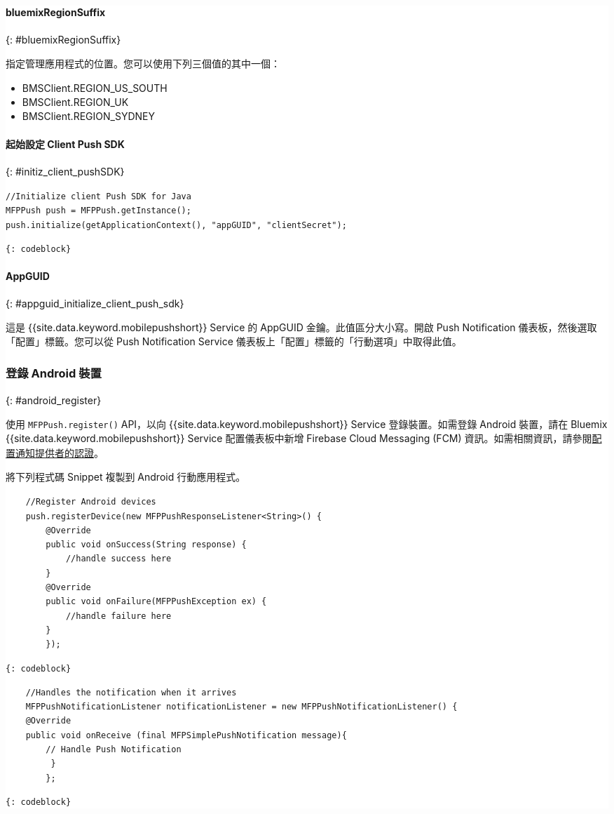 #### bluemixRegionSuffix
{: #bluemixRegionSuffix}

指定管理應用程式的位置。您可以使用下列三個值的其中一個：

- BMSClient.REGION_US_SOUTH
- BMSClient.REGION_UK
- BMSClient.REGION_SYDNEY

#### 起始設定 Client Push SDK
{: #initiz_client_pushSDK}

```
//Initialize client Push SDK for Java
MFPPush push = MFPPush.getInstance();
push.initialize(getApplicationContext(), "appGUID", "clientSecret");
```
	{: codeblock}

#### AppGUID
{: #appguid_initialize_client_push_sdk}

這是 {{site.data.keyword.mobilepushshort}} Service 的 AppGUID 金鑰。此值區分大小寫。開啟 Push Notification 儀表板，然後選取「配置」標籤。您可以從 Push Notification Service 儀表板上「配置」標籤的「行動選項」中取得此值。 

### 登錄 Android 裝置
{: #android_register}

使用 `MFPPush.register()` API，以向 {{site.data.keyword.mobilepushshort}} Service 登錄裝置。如需登錄 Android 裝置，請在 Bluemix {{site.data.keyword.mobilepushshort}} Service 配置儀表板中新增 Firebase Cloud Messaging (FCM) 資訊。如需相關資訊，請參閱[配置通知提供者的認證](t__main_push_config_provider.html)。

將下列程式碼 Snippet 複製到 Android 行動應用程式。

```
	//Register Android devices
	push.registerDevice(new MFPPushResponseListener<String>() {
    	@Override
    	public void onSuccess(String response) {
    		//handle success here
    	}
		@Override
    	public void onFailure(MFPPushException ex) {
    		//handle failure here
		}
		});
```
	{: codeblock}


```
	//Handles the notification when it arrives
	MFPPushNotificationListener notificationListener = new MFPPushNotificationListener() {
    @Override
    public void onReceive (final MFPSimplePushNotification message){
		// Handle Push Notification
   		 }
		};
```
	{: codeblock}

